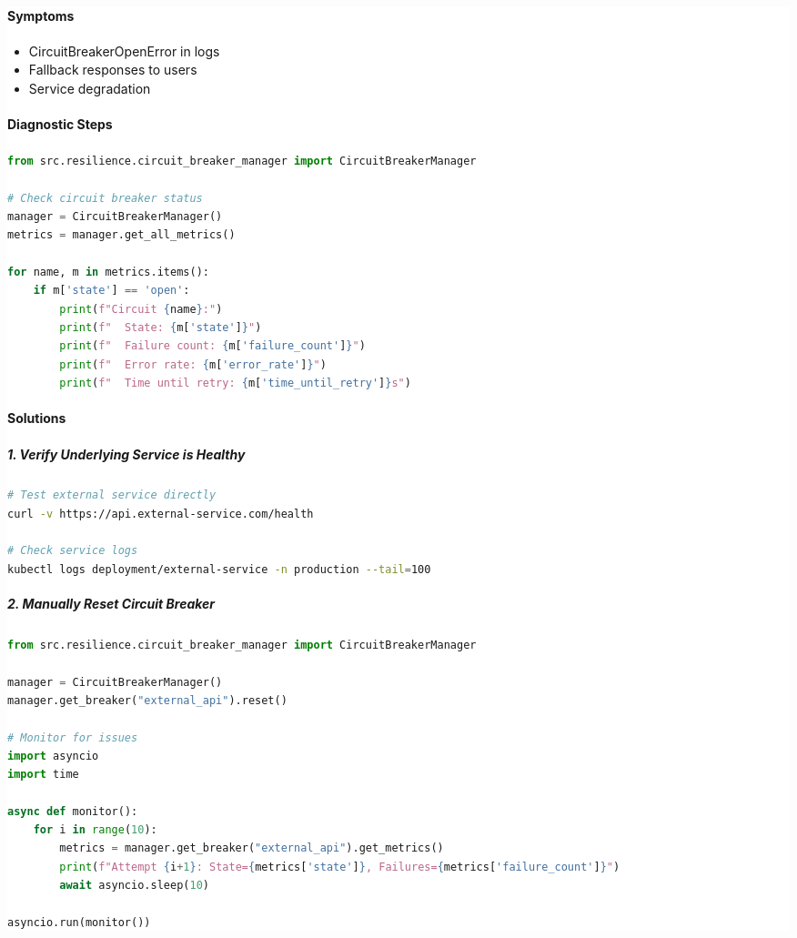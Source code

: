 #### Symptoms
- CircuitBreakerOpenError in logs
- Fallback responses to users
- Service degradation

#### Diagnostic Steps

```python
from src.resilience.circuit_breaker_manager import CircuitBreakerManager

# Check circuit breaker status
manager = CircuitBreakerManager()
metrics = manager.get_all_metrics()

for name, m in metrics.items():
    if m['state'] == 'open':
        print(f"Circuit {name}:")
        print(f"  State: {m['state']}")
        print(f"  Failure count: {m['failure_count']}")
        print(f"  Error rate: {m['error_rate']}")
        print(f"  Time until retry: {m['time_until_retry']}s")
```

#### Solutions

##### 1. Verify Underlying Service is Healthy
```bash
# Test external service directly
curl -v https://api.external-service.com/health

# Check service logs
kubectl logs deployment/external-service -n production --tail=100
```

##### 2. Manually Reset Circuit Breaker
```python
from src.resilience.circuit_breaker_manager import CircuitBreakerManager

manager = CircuitBreakerManager()
manager.get_breaker("external_api").reset()

# Monitor for issues
import asyncio
import time

async def monitor():
    for i in range(10):
        metrics = manager.get_breaker("external_api").get_metrics()
        print(f"Attempt {i+1}: State={metrics['state']}, Failures={metrics['failure_count']}")
        await asyncio.sleep(10)

asyncio.run(monitor())
```
